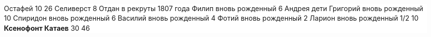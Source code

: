 </tr>
<tr>
    <td colspan="1" valign="top"></td>
    <td colspan="1" valign="top">Остафей</td>
    <td colspan="1" valign="top">10</td>
    <td colspan="1" valign="top"></td>
    <td colspan="1" valign="top">26</td>
</tr>
<tr>
    <td colspan="1" valign="top"></td>
    <td colspan="1" valign="top">Селиверст</td>
    <td colspan="1" valign="top">8</td>
    <td colspan="1" valign="top">Отдан в рекруты 1807 года</td>
    <td colspan="1" valign="top"></td>
</tr>
<tr>
    <td colspan="1" valign="top"></td>
    <td colspan="1" valign="top">Филип</td>
    <td colspan="1" valign="top">вновь рожденный</td>
    <td colspan="1" valign="top"></td>
    <td colspan="1" valign="top">6</td>
</tr>
<tr>
    <td colspan="1" valign="top"></td>
    <td colspan="1" valign="top">Андрея дети Григорий</td>
    <td colspan="1" valign="top">вновь рожденный</td>
    <td colspan="1" valign="top"></td>
    <td colspan="1" valign="top">10</td>
</tr>
<tr>
    <td colspan="1" valign="top"></td>
    <td colspan="1" valign="top">Спиридон</td>
    <td colspan="1" valign="top">вновь рожденный</td>
    <td colspan="1" valign="top"></td>
    <td colspan="1" valign="top">6</td>
</tr>
<tr>
    <td colspan="1" valign="top"></td>
    <td colspan="1" valign="top">Василий</td>
    <td colspan="1" valign="top">вновь рожденный</td>
    <td colspan="1" valign="top"></td>
    <td colspan="1" valign="top">4</td>
</tr>
<tr>
    <td colspan="1" valign="top"></td>
    <td colspan="1" valign="top">Фотий</td>
    <td colspan="1" valign="top">вновь рожденный</td>
    <td colspan="1" valign="top"></td>
    <td colspan="1" valign="top">2</td>
</tr>
<tr>
    <td colspan="1" valign="top"></td>
    <td colspan="1" valign="top">Ларион</td>
    <td colspan="1" valign="top">вновь рожденный</td>
    <td colspan="1" valign="top"></td>
    <td colspan="1" valign="top">1/2</td>
</tr>
<tr>
    <td colspan="1" valign="top">10</td>
    <td colspan="1" valign="top"><b>Ксенофонт Катаев</b></td>
    <td colspan="1" valign="top">30</td>
    <td colspan="1" valign="top"></td>
    <td colspan="1" valign="top">46</td>
</tr>